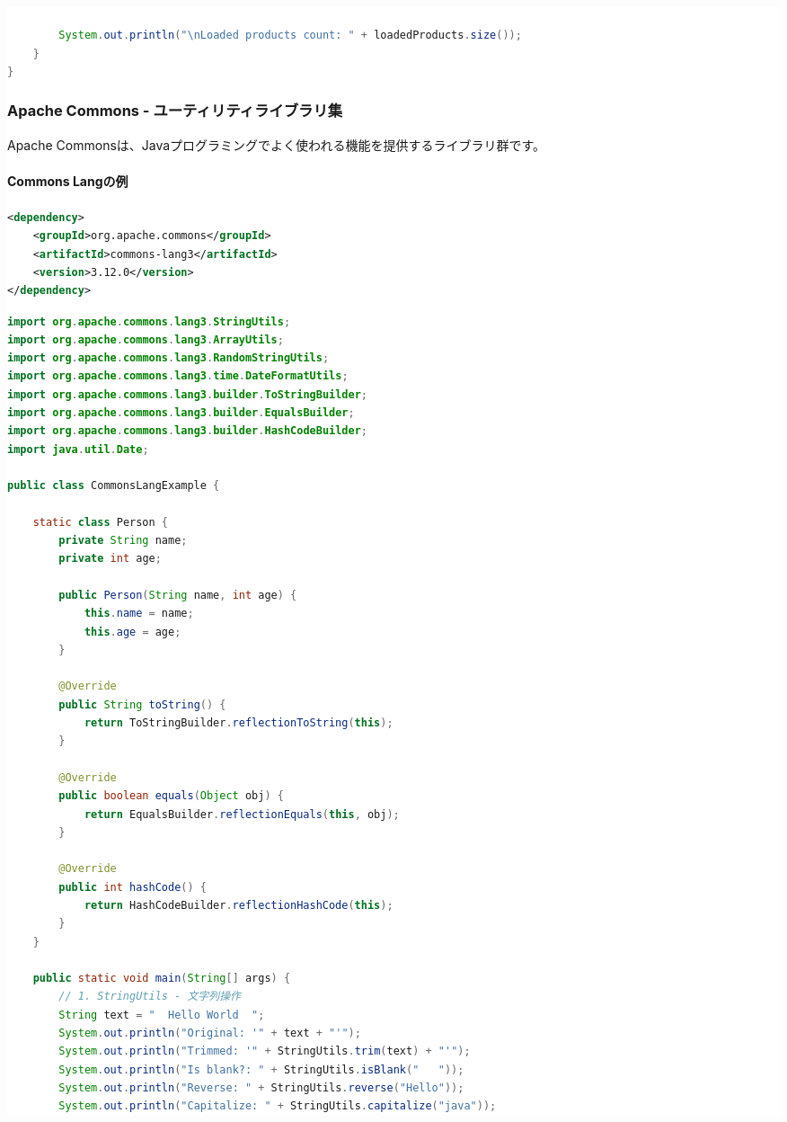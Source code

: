 ```java
        
        System.out.println("\nLoaded products count: " + loadedProducts.size());
    }
}
```

### Apache Commons - ユーティリティライブラリ集

Apache Commonsは、Javaプログラミングでよく使われる機能を提供するライブラリ群です。

#### Commons Langの例
```xml
<dependency>
    <groupId>org.apache.commons</groupId>
    <artifactId>commons-lang3</artifactId>
    <version>3.12.0</version>
</dependency>
```

```java
import org.apache.commons.lang3.StringUtils;
import org.apache.commons.lang3.ArrayUtils;
import org.apache.commons.lang3.RandomStringUtils;
import org.apache.commons.lang3.time.DateFormatUtils;
import org.apache.commons.lang3.builder.ToStringBuilder;
import org.apache.commons.lang3.builder.EqualsBuilder;
import org.apache.commons.lang3.builder.HashCodeBuilder;
import java.util.Date;

public class CommonsLangExample {
    
    static class Person {
        private String name;
        private int age;
        
        public Person(String name, int age) {
            this.name = name;
            this.age = age;
        }
        
        @Override
        public String toString() {
            return ToStringBuilder.reflectionToString(this);
        }
        
        @Override
        public boolean equals(Object obj) {
            return EqualsBuilder.reflectionEquals(this, obj);
        }
        
        @Override
        public int hashCode() {
            return HashCodeBuilder.reflectionHashCode(this);
        }
    }
    
    public static void main(String[] args) {
        // 1. StringUtils - 文字列操作
        String text = "  Hello World  ";
        System.out.println("Original: '" + text + "'");
        System.out.println("Trimmed: '" + StringUtils.trim(text) + "'");
        System.out.println("Is blank?: " + StringUtils.isBlank("   "));
        System.out.println("Reverse: " + StringUtils.reverse("Hello"));
        System.out.println("Capitalize: " + StringUtils.capitalize("java"));
```